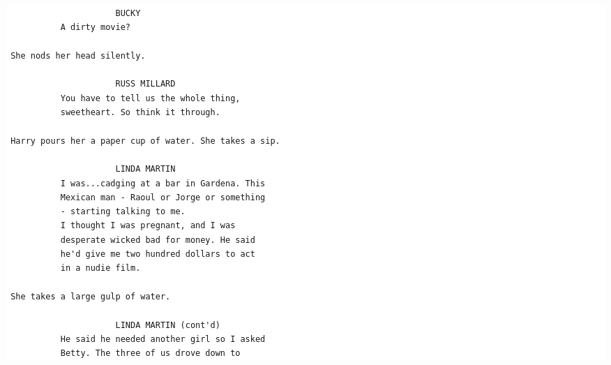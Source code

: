                           BUCKY
               A dirty movie?

     She nods her head silently.

                          RUSS MILLARD
               You have to tell us the whole thing,
               sweetheart. So think it through.

     Harry pours her a paper cup of water. She takes a sip.

                          LINDA MARTIN
               I was...cadging at a bar in Gardena. This
               Mexican man - Raoul or Jorge or something
               - starting talking to me.
               I thought I was pregnant, and I was
               desperate wicked bad for money. He said
               he'd give me two hundred dollars to act
               in a nudie film.

     She takes a large gulp of water.

                          LINDA MARTIN (cont'd)
               He said he needed another girl so I asked
               Betty. The three of us drove down to
